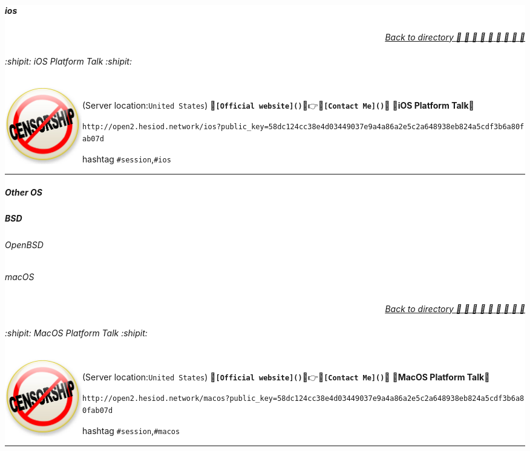 
##### ios #####
*<div align="right"><a href="#Contents">Back to directory :maple_leaf: :cherries: :lemon: :strawberry: :peach: :eggplant: :pear: :corn: :tomato:</a></div>*
###### :shipit: iOS Platform Talk :shipit:
<img align="left" height="128px" width="128px" alt="Server Icon" src="public/server_icons/session.png"> \
(Server location:`United States`) :ghost:**```[Official website]()```**:ghost::point_right::love_letter:**``````[Contact Me]()``````**:love_letter: :cherries:**iOS Platform Talk**:cherries:
```
http://open2.hesiod.network/ios?public_key=58dc124cc38e4d03449037e9a4a86a2e5c2a648938eb824a5cdf3b6a80fab07d
```
hashtag `#session`,`#ios`
***********************************************************************************************************************************************************************
##### Other OS #####



##### BSD #####



###### OpenBSD ######



###### macOS ######
*<div align="right"><a href="#Contents">Back to directory :maple_leaf: :cherries: :lemon: :strawberry: :peach: :eggplant: :pear: :corn: :tomato:</a></div>*
###### :shipit: MacOS Platform Talk :shipit:
<img align="left" height="128px" width="128px" alt="Server Icon" src="public/server_icons/session.png"> \
(Server location:`United States`) :ghost:**```[Official website]()```**:ghost::point_right::love_letter:**``````[Contact Me]()``````**:love_letter: :cherries:**MacOS Platform Talk**:cherries:
```
http://open2.hesiod.network/macos?public_key=58dc124cc38e4d03449037e9a4a86a2e5c2a648938eb824a5cdf3b6a80fab07d
```
hashtag `#session`,`#macos`
***********************************************************************************************************************************************************************